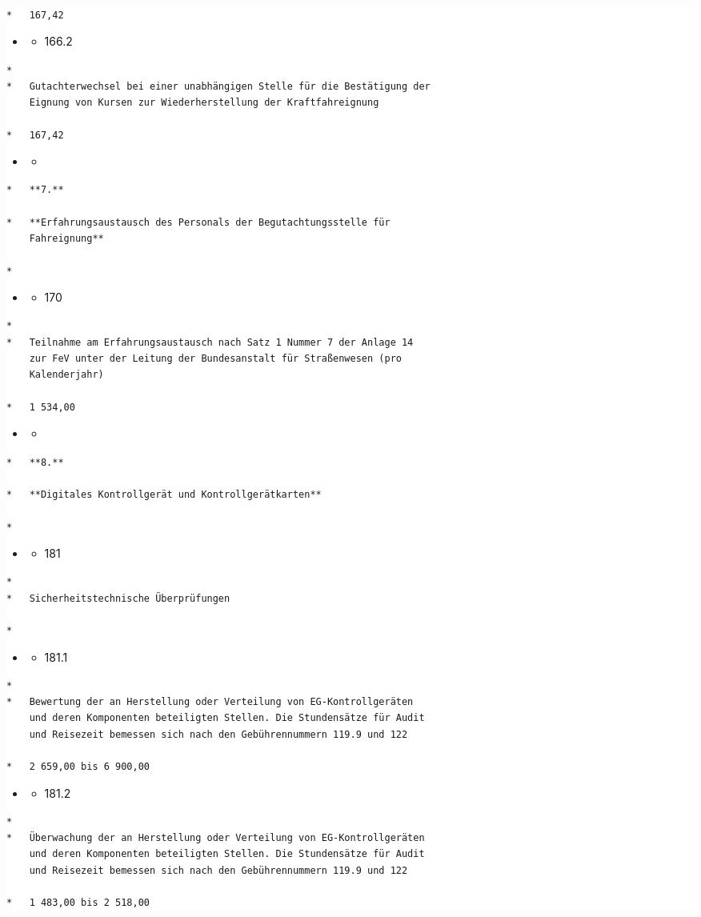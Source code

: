     *   167,42


*    *   166.2

    *
    *   Gutachterwechsel bei einer unabhängigen Stelle für die Bestätigung der
        Eignung von Kursen zur Wiederherstellung der Kraftfahreignung

    *   167,42


*    *
    *   **7.**

    *   **Erfahrungsaustausch des Personals der Begutachtungsstelle für
        Fahreignung**

    *

*    *   170

    *
    *   Teilnahme am Erfahrungsaustausch nach Satz 1 Nummer 7 der Anlage 14
        zur FeV unter der Leitung der Bundesanstalt für Straßenwesen (pro
        Kalenderjahr)

    *   1 534,00


*    *
    *   **8.**

    *   **Digitales Kontrollgerät und Kontrollgerätkarten**

    *

*    *   181

    *
    *   Sicherheitstechnische Überprüfungen

    *

*    *   181.1

    *
    *   Bewertung der an Herstellung oder Verteilung von EG-Kontrollgeräten
        und deren Komponenten beteiligten Stellen. Die Stundensätze für Audit
        und Reisezeit bemessen sich nach den Gebührennummern 119.9 und 122

    *   2 659,00 bis 6 900,00


*    *   181.2

    *
    *   Überwachung der an Herstellung oder Verteilung von EG-Kontrollgeräten
        und deren Komponenten beteiligten Stellen. Die Stundensätze für Audit
        und Reisezeit bemessen sich nach den Gebührennummern 119.9 und 122

    *   1 483,00 bis 2 518,00
